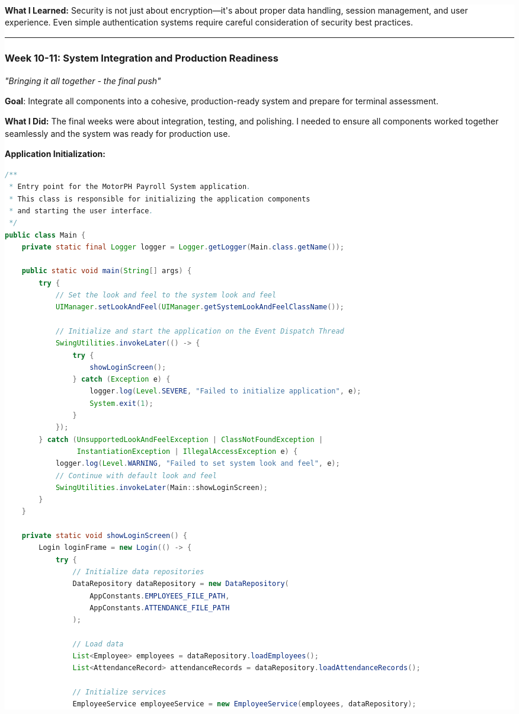 **What I Learned:**
Security is not just about encryption—it's about proper data handling, session management, and user experience. Even simple authentication systems require careful consideration of security best practices.

---

### Week 10-11: System Integration and Production Readiness

*"Bringing it all together - the final push"*

**Goal**: Integrate all components into a cohesive, production-ready system and prepare for terminal assessment.

**What I Did:**
The final weeks were about integration, testing, and polishing. I needed to ensure all components worked together seamlessly and the system was ready for production use.

**Application Initialization:**

```java
/**
 * Entry point for the MotorPH Payroll System application.
 * This class is responsible for initializing the application components
 * and starting the user interface.
 */
public class Main {
    private static final Logger logger = Logger.getLogger(Main.class.getName());
  
    public static void main(String[] args) {
        try {
            // Set the look and feel to the system look and feel
            UIManager.setLookAndFeel(UIManager.getSystemLookAndFeelClassName());
  
            // Initialize and start the application on the Event Dispatch Thread
            SwingUtilities.invokeLater(() -> {
                try {
                    showLoginScreen();
                } catch (Exception e) {
                    logger.log(Level.SEVERE, "Failed to initialize application", e);
                    System.exit(1);
                }
            });
        } catch (UnsupportedLookAndFeelException | ClassNotFoundException | 
                 InstantiationException | IllegalAccessException e) {
            logger.log(Level.WARNING, "Failed to set system look and feel", e);
            // Continue with default look and feel
            SwingUtilities.invokeLater(Main::showLoginScreen);
        }
    }
  
    private static void showLoginScreen() {
        Login loginFrame = new Login(() -> {
            try {
                // Initialize data repositories
                DataRepository dataRepository = new DataRepository(
                    AppConstants.EMPLOYEES_FILE_PATH, 
                    AppConstants.ATTENDANCE_FILE_PATH
                );
    
                // Load data
                List<Employee> employees = dataRepository.loadEmployees();
                List<AttendanceRecord> attendanceRecords = dataRepository.loadAttendanceRecords();
    
                // Initialize services
                EmployeeService employeeService = new EmployeeService(employees, dataRepository);
```